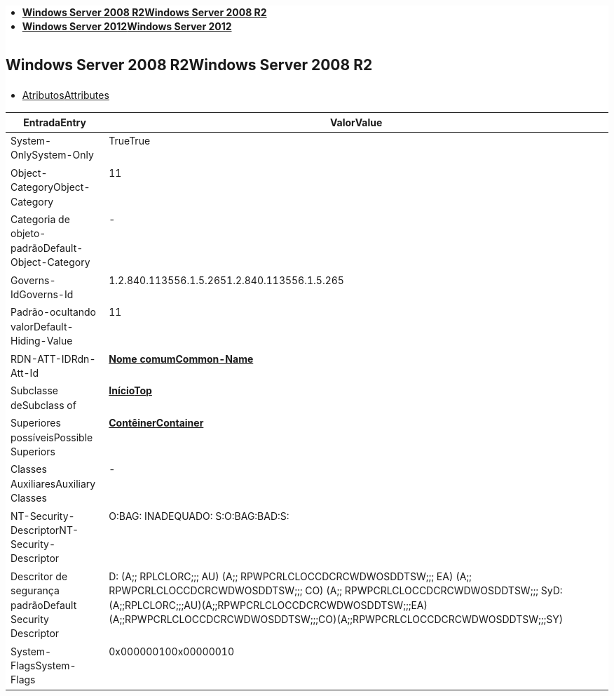-   [<span data-ttu-id="d0e2c-118">**Windows Server 2008 R2**</span><span class="sxs-lookup"><span data-stu-id="d0e2c-118">**Windows Server 2008 R2**</span></span>](#windows-server-2008-r2)
-   [<span data-ttu-id="d0e2c-119">**Windows Server 2012**</span><span class="sxs-lookup"><span data-stu-id="d0e2c-119">**Windows Server 2012**</span></span>](#windows-server-2012)

## <a name="windows-server-2008-r2"></a><span data-ttu-id="d0e2c-120">Windows Server 2008 R2</span><span class="sxs-lookup"><span data-stu-id="d0e2c-120">Windows Server 2008 R2</span></span>

-   [<span data-ttu-id="d0e2c-121">Atributos</span><span class="sxs-lookup"><span data-stu-id="d0e2c-121">Attributes</span></span>](#windows-server-2008-r2-attributes)



| <span data-ttu-id="d0e2c-122">Entrada</span><span class="sxs-lookup"><span data-stu-id="d0e2c-122">Entry</span></span> | <span data-ttu-id="d0e2c-123">Valor</span><span class="sxs-lookup"><span data-stu-id="d0e2c-123">Value</span></span> |
|-----------------------------|----------------------------------------------------------------------------------------------------------------------------------|
| <span data-ttu-id="d0e2c-124">System-Only</span><span class="sxs-lookup"><span data-stu-id="d0e2c-124">System-Only</span></span>                 | <span data-ttu-id="d0e2c-125">True</span><span class="sxs-lookup"><span data-stu-id="d0e2c-125">True</span></span>                                                                                                                             |
| <span data-ttu-id="d0e2c-126">Object-Category</span><span class="sxs-lookup"><span data-stu-id="d0e2c-126">Object-Category</span></span>             | <span data-ttu-id="d0e2c-127">1</span><span class="sxs-lookup"><span data-stu-id="d0e2c-127">1</span></span>                                                                                                                                |
| <span data-ttu-id="d0e2c-128">Categoria de objeto-padrão</span><span class="sxs-lookup"><span data-stu-id="d0e2c-128">Default-Object-Category</span></span>     | \-                                                                                                                               |
| <span data-ttu-id="d0e2c-129">Governs-Id</span><span class="sxs-lookup"><span data-stu-id="d0e2c-129">Governs-Id</span></span>                  | <span data-ttu-id="d0e2c-130">1.2.840.113556.1.5.265</span><span class="sxs-lookup"><span data-stu-id="d0e2c-130">1.2.840.113556.1.5.265</span></span>                                                                                                           |
| <span data-ttu-id="d0e2c-131">Padrão-ocultando valor</span><span class="sxs-lookup"><span data-stu-id="d0e2c-131">Default-Hiding-Value</span></span>        | <span data-ttu-id="d0e2c-132">1</span><span class="sxs-lookup"><span data-stu-id="d0e2c-132">1</span></span>                                                                                                                                |
| <span data-ttu-id="d0e2c-133">RDN-ATT-ID</span><span class="sxs-lookup"><span data-stu-id="d0e2c-133">Rdn-Att-Id</span></span>                  | [<span data-ttu-id="d0e2c-134">**Nome comum**</span><span class="sxs-lookup"><span data-stu-id="d0e2c-134">**Common-Name**</span></span>](a-cn.md)<br/>                                                                                           |
| <span data-ttu-id="d0e2c-135">Subclasse de</span><span class="sxs-lookup"><span data-stu-id="d0e2c-135">Subclass of</span></span>                 | [<span data-ttu-id="d0e2c-136">**Início**</span><span class="sxs-lookup"><span data-stu-id="d0e2c-136">**Top**</span></span>](c-top.md)<br/>                                                                                                  |
| <span data-ttu-id="d0e2c-137">Superiores possíveis</span><span class="sxs-lookup"><span data-stu-id="d0e2c-137">Possible Superiors</span></span>          | [<span data-ttu-id="d0e2c-138">**Contêiner**</span><span class="sxs-lookup"><span data-stu-id="d0e2c-138">**Container**</span></span>](c-container.md)                                                                                                 |
| <span data-ttu-id="d0e2c-139">Classes Auxiliares</span><span class="sxs-lookup"><span data-stu-id="d0e2c-139">Auxiliary Classes</span></span>           | \-                                                                                                                               |
| <span data-ttu-id="d0e2c-140">NT-Security-Descriptor</span><span class="sxs-lookup"><span data-stu-id="d0e2c-140">NT-Security-Descriptor</span></span>      | <span data-ttu-id="d0e2c-141">O:BAG: INADEQUADO: S:</span><span class="sxs-lookup"><span data-stu-id="d0e2c-141">O:BAG:BAD:S:</span></span>                                                                                                                     |
| <span data-ttu-id="d0e2c-142">Descritor de segurança padrão</span><span class="sxs-lookup"><span data-stu-id="d0e2c-142">Default Security Descriptor</span></span> | <span data-ttu-id="d0e2c-143">D: (A;; RPLCLORC;;; AU) (A;; RPWPCRLCLOCCDCRCWDWOSDDTSW;;; EA) (A;; RPWPCRLCLOCCDCRCWDWOSDDTSW;;; CO) (A;; RPWPCRLCLOCCDCRCWDWOSDDTSW;;; Sy</span><span class="sxs-lookup"><span data-stu-id="d0e2c-143">D:(A;;RPLCLORC;;;AU)(A;;RPWPCRLCLOCCDCRCWDWOSDDTSW;;;EA)(A;;RPWPCRLCLOCCDCRCWDWOSDDTSW;;;CO)(A;;RPWPCRLCLOCCDCRCWDWOSDDTSW;;;SY)</span></span> |
| <span data-ttu-id="d0e2c-144">System-Flags</span><span class="sxs-lookup"><span data-stu-id="d0e2c-144">System-Flags</span></span>                | <span data-ttu-id="d0e2c-145">0x00000010</span><span class="sxs-lookup"><span data-stu-id="d0e2c-145">0x00000010</span></span>                                                                                                                       |


